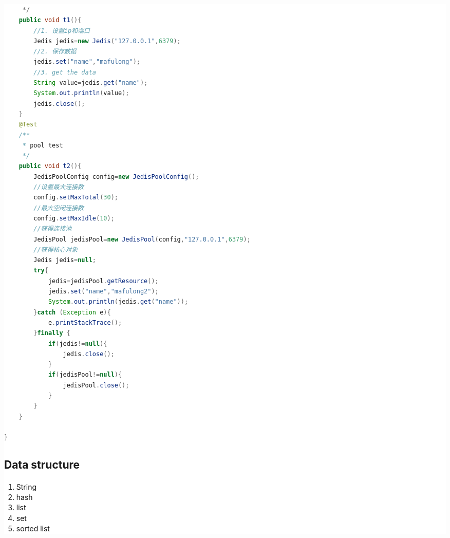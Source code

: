 ```java
     */
    public void t1(){
        //1. 设置ip和端口
        Jedis jedis=new Jedis("127.0.0.1",6379);
        //2. 保存数据
        jedis.set("name","mafulong");
        //3. get the data
        String value=jedis.get("name");
        System.out.println(value);
        jedis.close();
    }
    @Test
    /**
     * pool test
     */
    public void t2(){
        JedisPoolConfig config=new JedisPoolConfig();
        //设置最大连接数
        config.setMaxTotal(30);
        //最大空闲连接数
        config.setMaxIdle(10);
        //获得连接池
        JedisPool jedisPool=new JedisPool(config,"127.0.0.1",6379);
        //获得核心对象
        Jedis jedis=null;
        try{
            jedis=jedisPool.getResource();
            jedis.set("name","mafulong2");
            System.out.println(jedis.get("name"));
        }catch (Exception e){
            e.printStackTrace();
        }finally {
            if(jedis!=null){
                jedis.close();
            }
            if(jedisPool!=null){
                jedisPool.close();
            }
        }
    }

}

```

## Data structure

1. String
2. hash
3. list
4. set
5. sorted list
